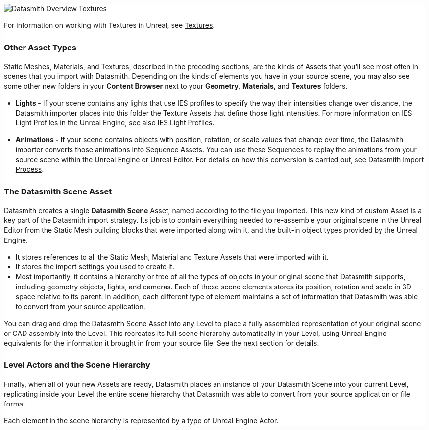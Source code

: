 ![Datasmith Overview Textures](https://d1iv7db44yhgxn.cloudfront.net/documentation/images/dda7290a-7285-43ad-83fe-42ac8de287bd/datasmith_overview_textures.png "Datasmith Overview Textures")

For information on working with Textures in Unreal, see [Textures](/documentation/en-us/unreal-engine/textures-in-unreal-engine).

### Other Asset Types

Static Meshes, Materials, and Textures, described in the preceding sections, are the kinds of Assets that you'll see most often in scenes that you import with Datasmith. Depending on the kinds of elements you have in your source scene, you may also see some other new folders in your **Content Browser** next to your **Geometry**, **Materials**, and **Textures** folders.

-   **Lights -** If your scene contains any lights that use IES profiles to specify the way their intensities change over distance, the Datasmith importer places into this folder the Texture Assets that define those light intensities. For more information on IES Light Profiles in the Unreal Engine, see also [IES Light Profiles](/documentation/en-us/unreal-engine/using-ies-light-profiles-in-unreal-engine).
    
-   **Animations -** If your scene contains objects with position, rotation, or scale values that change over time, the Datasmith importer converts those animations into Sequence Assets. You can use these Sequences to replay the animations from your source scene within the Unreal Engine or Unreal Editor. For details on how this conversion is carried out, see [Datasmith Import Process](/documentation/en-us/unreal-engine/datasmith-import-process-in-unreal-engine).
    

### The Datasmith Scene Asset

Datasmith creates a single **Datasmith Scene** Asset, named according to the file you imported. This new kind of custom Asset is a key part of the Datasmith import strategy. Its job is to contain everything needed to re-assemble your original scene in the Unreal Editor from the Static Mesh building blocks that were imported along with it, and the built-in object types provided by the Unreal Engine.

-   It stores references to all the Static Mesh, Material and Texture Assets that were imported with it.
-   It stores the import settings you used to create it.
-   Most importantly, it contains a hierarchy or tree of all the types of objects in your original scene that Datasmith supports, including geometry objects, lights, and cameras. Each of these scene elements stores its position, rotation and scale in 3D space relative to its parent. In addition, each different type of element maintains a set of information that Datasmith was able to convert from your source application.

You can drag and drop the Datasmith Scene Asset into any Level to place a fully assembled representation of your original scene or CAD assembly into the Level. This recreates its full scene hierarchy automatically in your Level, using Unreal Engine equivalents for the information it brought in from your source file. See the next section for details.

### Level Actors and the Scene Hierarchy

Finally, when all of your new Assets are ready, Datasmith places an instance of your Datasmith Scene into your current Level, replicating inside your Level the entire scene hierarchy that Datasmith was able to convert from your source application or file format.

Each element in the scene hierarchy is represented by a type of Unreal Engine Actor.
